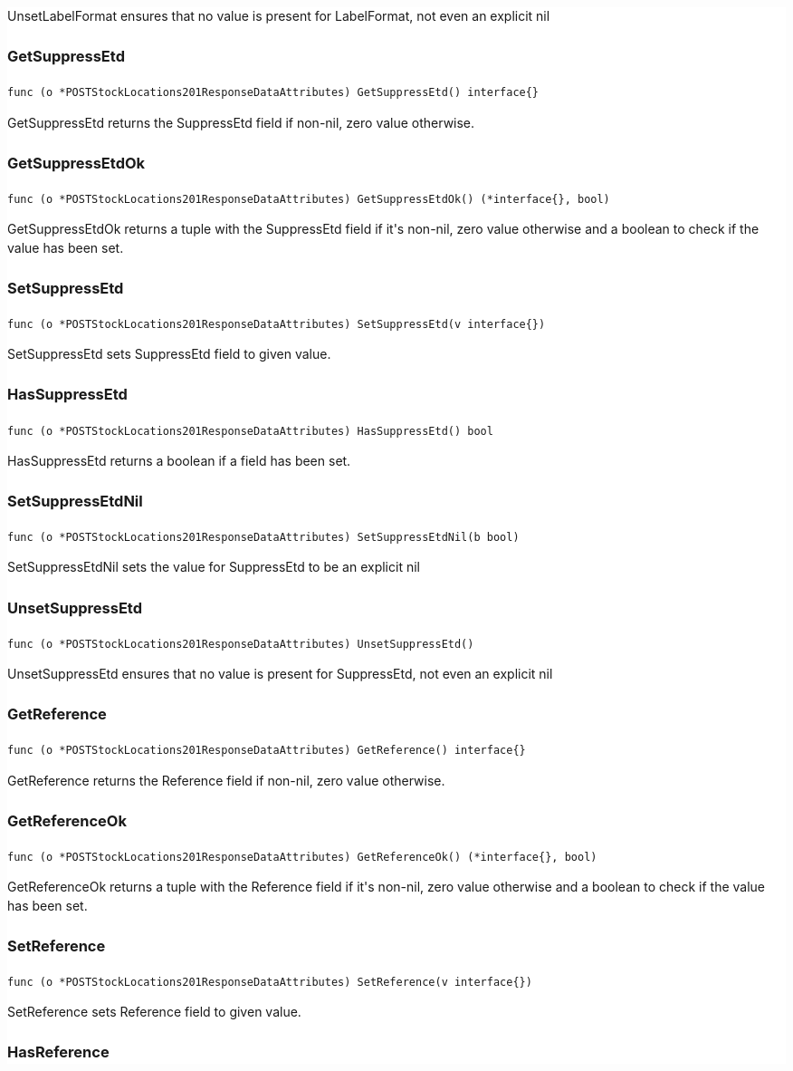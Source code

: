 UnsetLabelFormat ensures that no value is present for LabelFormat, not even an explicit nil
### GetSuppressEtd

`func (o *POSTStockLocations201ResponseDataAttributes) GetSuppressEtd() interface{}`

GetSuppressEtd returns the SuppressEtd field if non-nil, zero value otherwise.

### GetSuppressEtdOk

`func (o *POSTStockLocations201ResponseDataAttributes) GetSuppressEtdOk() (*interface{}, bool)`

GetSuppressEtdOk returns a tuple with the SuppressEtd field if it's non-nil, zero value otherwise
and a boolean to check if the value has been set.

### SetSuppressEtd

`func (o *POSTStockLocations201ResponseDataAttributes) SetSuppressEtd(v interface{})`

SetSuppressEtd sets SuppressEtd field to given value.

### HasSuppressEtd

`func (o *POSTStockLocations201ResponseDataAttributes) HasSuppressEtd() bool`

HasSuppressEtd returns a boolean if a field has been set.

### SetSuppressEtdNil

`func (o *POSTStockLocations201ResponseDataAttributes) SetSuppressEtdNil(b bool)`

 SetSuppressEtdNil sets the value for SuppressEtd to be an explicit nil

### UnsetSuppressEtd
`func (o *POSTStockLocations201ResponseDataAttributes) UnsetSuppressEtd()`

UnsetSuppressEtd ensures that no value is present for SuppressEtd, not even an explicit nil
### GetReference

`func (o *POSTStockLocations201ResponseDataAttributes) GetReference() interface{}`

GetReference returns the Reference field if non-nil, zero value otherwise.

### GetReferenceOk

`func (o *POSTStockLocations201ResponseDataAttributes) GetReferenceOk() (*interface{}, bool)`

GetReferenceOk returns a tuple with the Reference field if it's non-nil, zero value otherwise
and a boolean to check if the value has been set.

### SetReference

`func (o *POSTStockLocations201ResponseDataAttributes) SetReference(v interface{})`

SetReference sets Reference field to given value.

### HasReference
